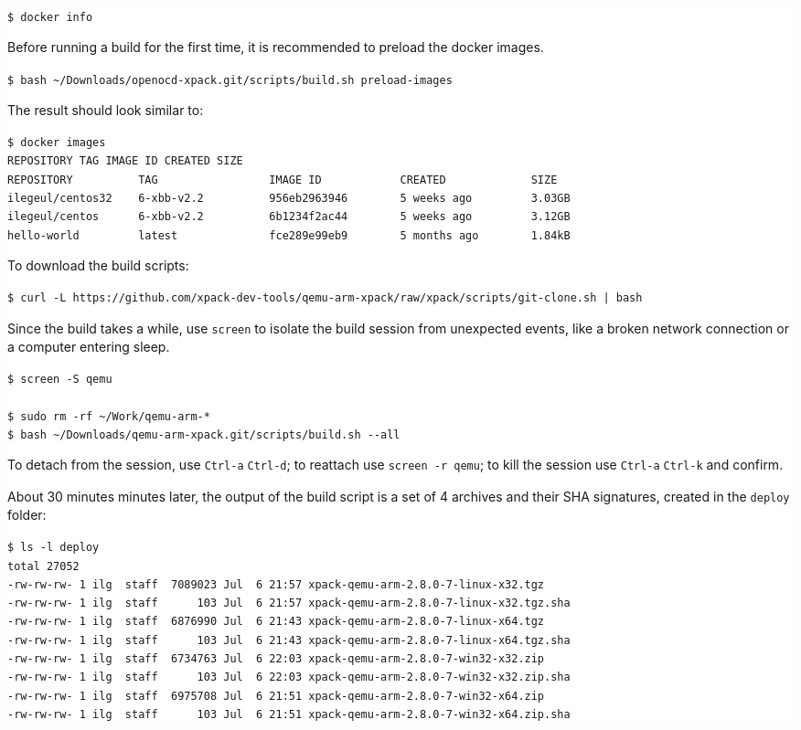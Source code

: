 ```console
$ docker info
```

Before running a build for the first time, it is recommended to preload the
docker images.

```console
$ bash ~/Downloads/openocd-xpack.git/scripts/build.sh preload-images
```

The result should look similar to:

```console
$ docker images
REPOSITORY TAG IMAGE ID CREATED SIZE
REPOSITORY          TAG                 IMAGE ID            CREATED             SIZE
ilegeul/centos32    6-xbb-v2.2          956eb2963946        5 weeks ago         3.03GB
ilegeul/centos      6-xbb-v2.2          6b1234f2ac44        5 weeks ago         3.12GB
hello-world         latest              fce289e99eb9        5 months ago        1.84kB
```

To download the build scripts:

```console
$ curl -L https://github.com/xpack-dev-tools/qemu-arm-xpack/raw/xpack/scripts/git-clone.sh | bash
```

Since the build takes a while, use `screen` to isolate the build session
from unexpected events, like a broken
network connection or a computer entering sleep.

```console
$ screen -S qemu

$ sudo rm -rf ~/Work/qemu-arm-*
$ bash ~/Downloads/qemu-arm-xpack.git/scripts/build.sh --all
```

To detach from the session, use `Ctrl-a` `Ctrl-d`; to reattach use
`screen -r qemu`; to kill the session use `Ctrl-a` `Ctrl-k` and confirm.

About 30 minutes minutes later, the output of the build script
is a set of 4
archives and their SHA signatures, created in the `deploy` folder:

```console
$ ls -l deploy
total 27052
-rw-rw-rw- 1 ilg  staff  7089023 Jul  6 21:57 xpack-qemu-arm-2.8.0-7-linux-x32.tgz
-rw-rw-rw- 1 ilg  staff      103 Jul  6 21:57 xpack-qemu-arm-2.8.0-7-linux-x32.tgz.sha
-rw-rw-rw- 1 ilg  staff  6876990 Jul  6 21:43 xpack-qemu-arm-2.8.0-7-linux-x64.tgz
-rw-rw-rw- 1 ilg  staff      103 Jul  6 21:43 xpack-qemu-arm-2.8.0-7-linux-x64.tgz.sha
-rw-rw-rw- 1 ilg  staff  6734763 Jul  6 22:03 xpack-qemu-arm-2.8.0-7-win32-x32.zip
-rw-rw-rw- 1 ilg  staff      103 Jul  6 22:03 xpack-qemu-arm-2.8.0-7-win32-x32.zip.sha
-rw-rw-rw- 1 ilg  staff  6975708 Jul  6 21:51 xpack-qemu-arm-2.8.0-7-win32-x64.zip
-rw-rw-rw- 1 ilg  staff      103 Jul  6 21:51 xpack-qemu-arm-2.8.0-7-win32-x64.zip.sha
```
